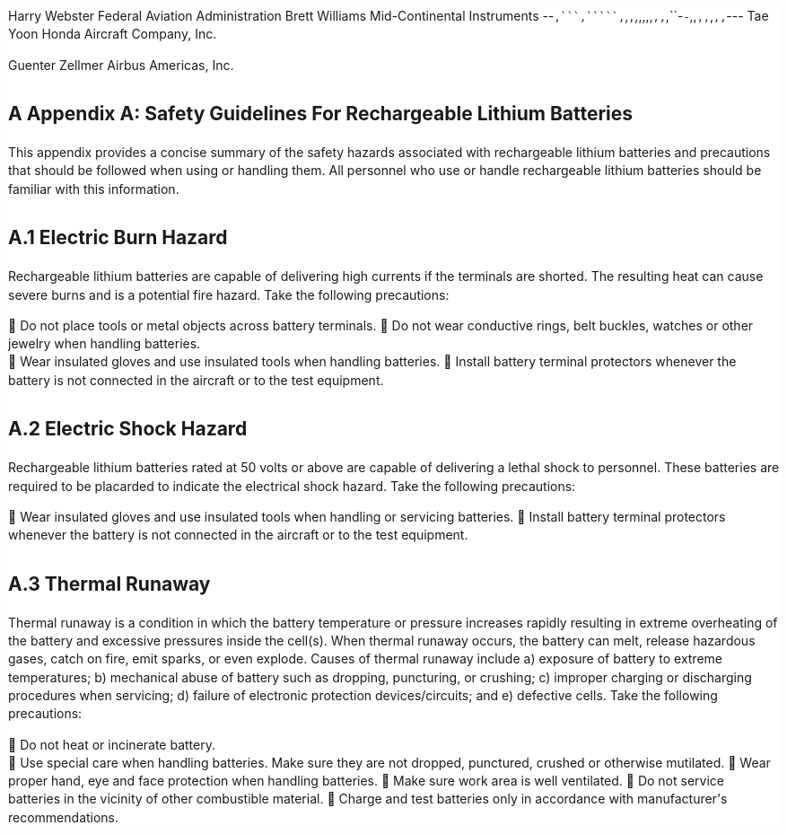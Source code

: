 Harry Webster Federal Aviation Administration Brett Williams Mid-Continental Instruments 
--`,```,`````,`,`,`,,,,,`,,`,``-`-`,,`,,`,`,,`---
Tae Yoon Honda Aircraft Company, Inc. 

 
Guenter Zellmer Airbus Americas, Inc. 

## A Appendix A:  Safety Guidelines For Rechargeable Lithium Batteries

This appendix provides a concise summary of the safety hazards associated with rechargeable lithium batteries and precautions that should be followed when using or handling them. All personnel who use or handle rechargeable lithium batteries should be familiar with this information. 

## A.1 Electric Burn Hazard

Rechargeable lithium batteries are capable of delivering high currents if the terminals are shorted. The resulting heat can cause severe burns and is a potential fire hazard. Take the following precautions: 

 
Do not place tools or metal objects across battery terminals. 
 
Do not wear conductive rings, belt buckles, watches or other jewelry when handling batteries.   
 
Wear insulated gloves and use insulated tools when handling batteries. 
 
Install battery terminal protectors whenever the battery is not connected in the aircraft or to the test equipment.  

## A.2 Electric Shock Hazard

Rechargeable lithium batteries rated at 50 volts or above are capable of delivering a lethal shock to personnel. These batteries are required to be placarded to indicate the electrical shock hazard. Take the following precautions:  

 
Wear insulated gloves and use insulated tools when handling or servicing batteries. 
 
Install battery terminal protectors whenever the battery is not connected in the aircraft or to the test equipment.  

## A.3 Thermal Runaway

Thermal runaway is a condition in which the battery temperature or pressure increases rapidly resulting in extreme overheating of the battery and excessive pressures inside the cell(s). When thermal runaway occurs, the battery can melt, release hazardous gases, catch on fire, emit sparks, or even explode.  Causes of thermal runaway include a) exposure of battery to extreme temperatures; b) mechanical abuse of battery such as dropping, puncturing, or crushing; c) improper charging or discharging procedures when servicing; d) failure of electronic protection devices/circuits; and e) defective cells.  Take the following precautions: 

 
Do not heat or incinerate battery.   
 
Use special care when handling batteries. Make sure they are not dropped, punctured, crushed or otherwise mutilated. 
 
Wear proper hand, eye and face protection when handling batteries. 
 
Make sure work area is well ventilated. 
 
Do not service batteries in the vicinity of other combustible material. 
 
Charge and test batteries only in accordance with manufacturer's recommendations.  